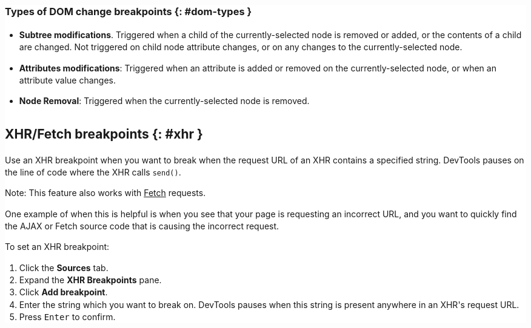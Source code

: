 ### Types of DOM change breakpoints {: #dom-types }

* **Subtree modifications**. Triggered when a child of the currently-selected
  node is removed or added, or the contents of a child are changed. Not
  triggered on child node attribute changes, or on any changes to the
  currently-selected node.

* **Attributes modifications**: Triggered when an attribute is added or removed
  on the currently-selected node, or when an attribute value changes.

* **Node Removal**: Triggered when the currently-selected node is removed.

## XHR/Fetch breakpoints {: #xhr }

Use an XHR breakpoint when you want to break when the request URL of an XHR
contains a specified string. DevTools pauses on the line of code where the
XHR calls `send()`.

Note: This feature also works with [Fetch][Fetch] requests.

One example of when this is helpful is when you see that your
page is requesting an incorrect URL, and you want to quickly find the AJAX or
Fetch source code that is causing the incorrect request.

To set an XHR breakpoint:

1. Click the **Sources** tab.
1. Expand the **XHR Breakpoints** pane.
1. Click **Add breakpoint**.
1. Enter the string which you want to break on. DevTools pauses when this
   string is present anywhere in an XHR's request URL.
1. Press <kbd>Enter</kbd> to confirm.

<figure>

[Fetch]: https://developer.mozilla.org/en-US/docs/Web/API/Fetch_API